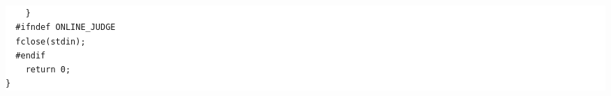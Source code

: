         }
      #ifndef ONLINE_JUDGE  
      fclose(stdin);
      #endif
        return 0;
    }
    








